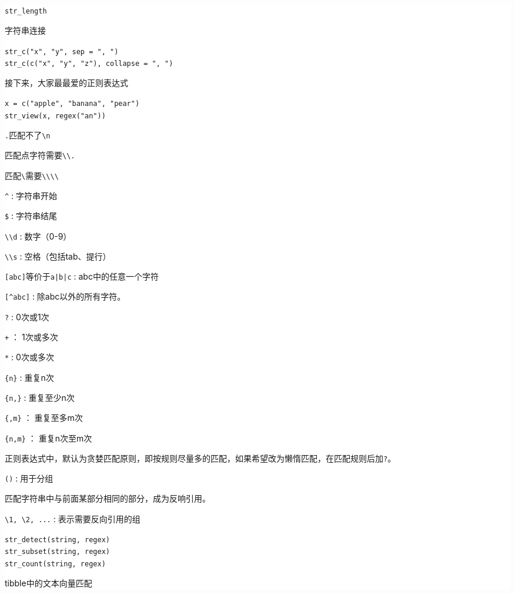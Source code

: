 `str_length`

字符串连接

```{r}
str_c("x", "y", sep = ", ")
str_c(c("x", "y", "z"), collapse = ", ")
```

接下来，大家最最爱的正则表达式

```{r}
x = c("apple", "banana", "pear")
str_view(x, regex("an"))
```

`.`匹配不了`\n`

匹配点字符需要`\\.`

匹配`\`需要`\\\\`

`^` : 字符串开始

`$` : 字符串结尾

`\\d` : 数字（0-9）

`\\s` : 空格（包括tab、提行）

`[abc]`等价于`a|b|c` : abc中的任意一个字符

`[^abc]` : 除abc以外的所有字符。

`?` : 0次或1次

`+` ： 1次或多次

`*` : 0次或多次

`{n}` : 重复n次

`{n,}` : 重复至少n次

`{,m}` ： 重复至多m次

`{n,m}` ： 重复n次至m次

正则表达式中，默认为贪婪匹配原则，即按规则尽量多的匹配，如果希望改为懒惰匹配，在匹配规则后加`?`。

`()` : 用于分组

匹配字符串中与前面某部分相同的部分，成为反响引用。

`\1, \2, ...` : 表示需要反向引用的组

```{r}
str_detect(string, regex)
str_subset(string, regex)
str_count(string, regex)
```

tibble中的文本向量匹配
